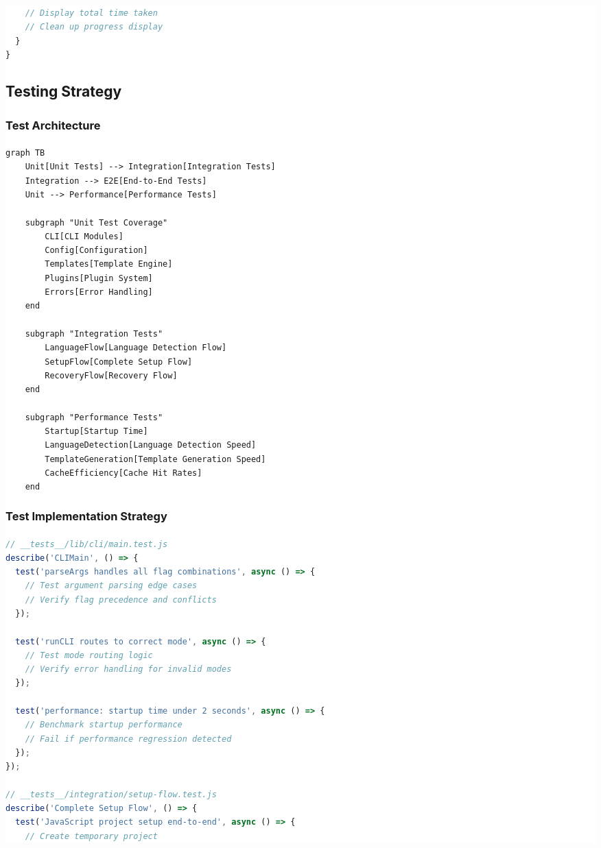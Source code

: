 ```javascript
    // Display total time taken
    // Clean up progress display
  }
}
```

## Testing Strategy

### Test Architecture

```mermaid
graph TB
    Unit[Unit Tests] --> Integration[Integration Tests]
    Integration --> E2E[End-to-End Tests]
    Unit --> Performance[Performance Tests]
    
    subgraph "Unit Test Coverage"
        CLI[CLI Modules]
        Config[Configuration]
        Templates[Template Engine]
        Plugins[Plugin System]
        Errors[Error Handling]
    end
    
    subgraph "Integration Tests"
        LanguageFlow[Language Detection Flow]
        SetupFlow[Complete Setup Flow]
        RecoveryFlow[Recovery Flow]
    end
    
    subgraph "Performance Tests"
        Startup[Startup Time]
        LanguageDetection[Language Detection Speed]
        TemplateGeneration[Template Generation Speed]
        CacheEfficiency[Cache Hit Rates]
    end
```

### Test Implementation Strategy

```javascript
// __tests__/lib/cli/main.test.js
describe('CLIMain', () => {
  test('parseArgs handles all flag combinations', async () => {
    // Test argument parsing edge cases
    // Verify flag precedence and conflicts
  });
  
  test('runCLI routes to correct mode', async () => {
    // Test mode routing logic
    // Verify error handling for invalid modes
  });
  
  test('performance: startup time under 2 seconds', async () => {
    // Benchmark startup performance
    // Fail if performance regression detected
  });
});

// __tests__/integration/setup-flow.test.js
describe('Complete Setup Flow', () => {
  test('JavaScript project setup end-to-end', async () => {
    // Create temporary project
```

  [ERROR_CODES.LANGUAGE_DETECTION_FAILED]: {
  [ERROR_CODES.FILE_PERMISSION_DENIED]: {
  [ERROR_CODES.GIT_NOT_INITIALIZED]: {